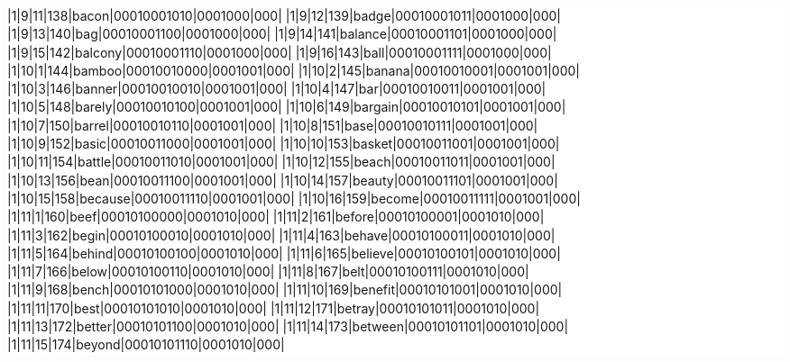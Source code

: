 |1|9|11|138|bacon|00010001010|0001000|000|
|1|9|12|139|badge|00010001011|0001000|000|
|1|9|13|140|bag|00010001100|0001000|000|
|1|9|14|141|balance|00010001101|0001000|000|
|1|9|15|142|balcony|00010001110|0001000|000|
|1|9|16|143|ball|00010001111|0001000|000|
|1|10|1|144|bamboo|00010010000|0001001|000|
|1|10|2|145|banana|00010010001|0001001|000|
|1|10|3|146|banner|00010010010|0001001|000|
|1|10|4|147|bar|00010010011|0001001|000|
|1|10|5|148|barely|00010010100|0001001|000|
|1|10|6|149|bargain|00010010101|0001001|000|
|1|10|7|150|barrel|00010010110|0001001|000|
|1|10|8|151|base|00010010111|0001001|000|
|1|10|9|152|basic|00010011000|0001001|000|
|1|10|10|153|basket|00010011001|0001001|000|
|1|10|11|154|battle|00010011010|0001001|000|
|1|10|12|155|beach|00010011011|0001001|000|
|1|10|13|156|bean|00010011100|0001001|000|
|1|10|14|157|beauty|00010011101|0001001|000|
|1|10|15|158|because|00010011110|0001001|000|
|1|10|16|159|become|00010011111|0001001|000|
|1|11|1|160|beef|00010100000|0001010|000|
|1|11|2|161|before|00010100001|0001010|000|
|1|11|3|162|begin|00010100010|0001010|000|
|1|11|4|163|behave|00010100011|0001010|000|
|1|11|5|164|behind|00010100100|0001010|000|
|1|11|6|165|believe|00010100101|0001010|000|
|1|11|7|166|below|00010100110|0001010|000|
|1|11|8|167|belt|00010100111|0001010|000|
|1|11|9|168|bench|00010101000|0001010|000|
|1|11|10|169|benefit|00010101001|0001010|000|
|1|11|11|170|best|00010101010|0001010|000|
|1|11|12|171|betray|00010101011|0001010|000|
|1|11|13|172|better|00010101100|0001010|000|
|1|11|14|173|between|00010101101|0001010|000|
|1|11|15|174|beyond|00010101110|0001010|000|